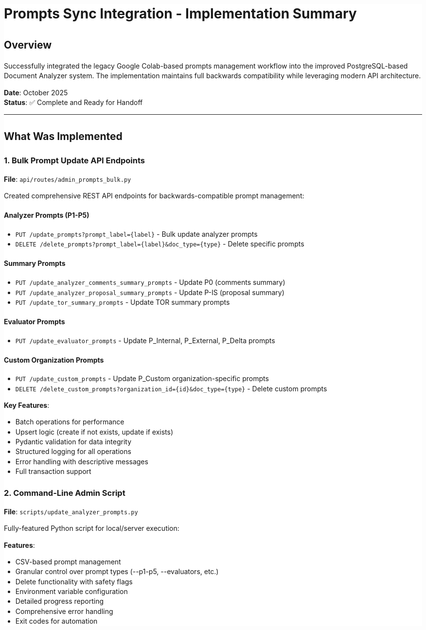 # Prompts Sync Integration - Implementation Summary

## Overview

Successfully integrated the legacy Google Colab-based prompts management workflow into the improved PostgreSQL-based Document Analyzer system. The implementation maintains full backwards compatibility while leveraging modern API architecture.

**Date**: October 2025  
**Status**: ✅ Complete and Ready for Handoff

---

## What Was Implemented

### 1. Bulk Prompt Update API Endpoints

**File**: `api/routes/admin_prompts_bulk.py`

Created comprehensive REST API endpoints for backwards-compatible prompt management:

#### Analyzer Prompts (P1-P5)
- `PUT /update_prompts?prompt_label={label}` - Bulk update analyzer prompts
- `DELETE /delete_prompts?prompt_label={label}&doc_type={type}` - Delete specific prompts

#### Summary Prompts
- `PUT /update_analyzer_comments_summary_prompts` - Update P0 (comments summary)
- `PUT /update_analyzer_proposal_summary_prompts` - Update P-IS (proposal summary)
- `PUT /update_tor_summary_prompts` - Update TOR summary prompts

#### Evaluator Prompts
- `PUT /update_evaluator_prompts` - Update P_Internal, P_External, P_Delta prompts

#### Custom Organization Prompts
- `PUT /update_custom_prompts` - Update P_Custom organization-specific prompts
- `DELETE /delete_custom_prompts?organization_id={id}&doc_type={type}` - Delete custom prompts

**Key Features**:
- Batch operations for performance
- Upsert logic (create if not exists, update if exists)
- Pydantic validation for data integrity
- Structured logging for all operations
- Error handling with descriptive messages
- Full transaction support

### 2. Command-Line Admin Script

**File**: `scripts/update_analyzer_prompts.py`

Fully-featured Python script for local/server execution:

**Features**:
- CSV-based prompt management
- Granular control over prompt types (--p1-p5, --evaluators, etc.)
- Delete functionality with safety flags
- Environment variable configuration
- Detailed progress reporting
- Comprehensive error handling
- Exit codes for automation
